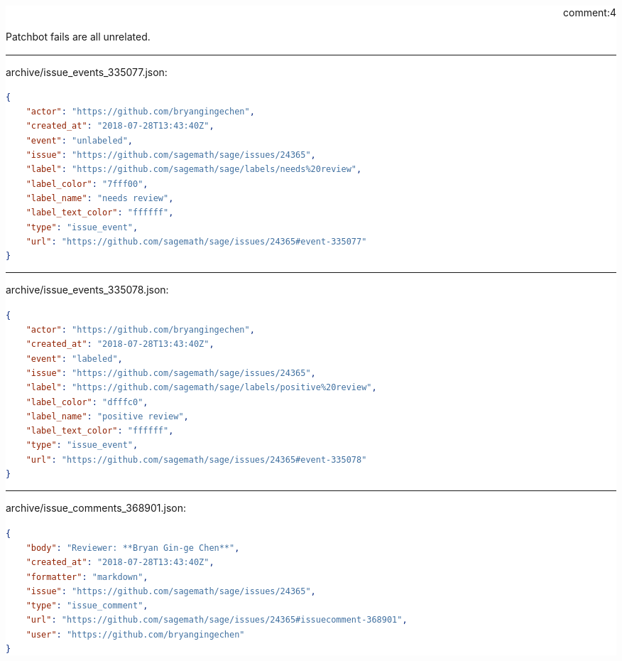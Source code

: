 <div id="comment:4" align="right">comment:4</div>

Patchbot fails are all unrelated.



---

archive/issue_events_335077.json:
```json
{
    "actor": "https://github.com/bryangingechen",
    "created_at": "2018-07-28T13:43:40Z",
    "event": "unlabeled",
    "issue": "https://github.com/sagemath/sage/issues/24365",
    "label": "https://github.com/sagemath/sage/labels/needs%20review",
    "label_color": "7fff00",
    "label_name": "needs review",
    "label_text_color": "ffffff",
    "type": "issue_event",
    "url": "https://github.com/sagemath/sage/issues/24365#event-335077"
}
```



---

archive/issue_events_335078.json:
```json
{
    "actor": "https://github.com/bryangingechen",
    "created_at": "2018-07-28T13:43:40Z",
    "event": "labeled",
    "issue": "https://github.com/sagemath/sage/issues/24365",
    "label": "https://github.com/sagemath/sage/labels/positive%20review",
    "label_color": "dfffc0",
    "label_name": "positive review",
    "label_text_color": "ffffff",
    "type": "issue_event",
    "url": "https://github.com/sagemath/sage/issues/24365#event-335078"
}
```



---

archive/issue_comments_368901.json:
```json
{
    "body": "Reviewer: **Bryan Gin-ge Chen**",
    "created_at": "2018-07-28T13:43:40Z",
    "formatter": "markdown",
    "issue": "https://github.com/sagemath/sage/issues/24365",
    "type": "issue_comment",
    "url": "https://github.com/sagemath/sage/issues/24365#issuecomment-368901",
    "user": "https://github.com/bryangingechen"
}
```
